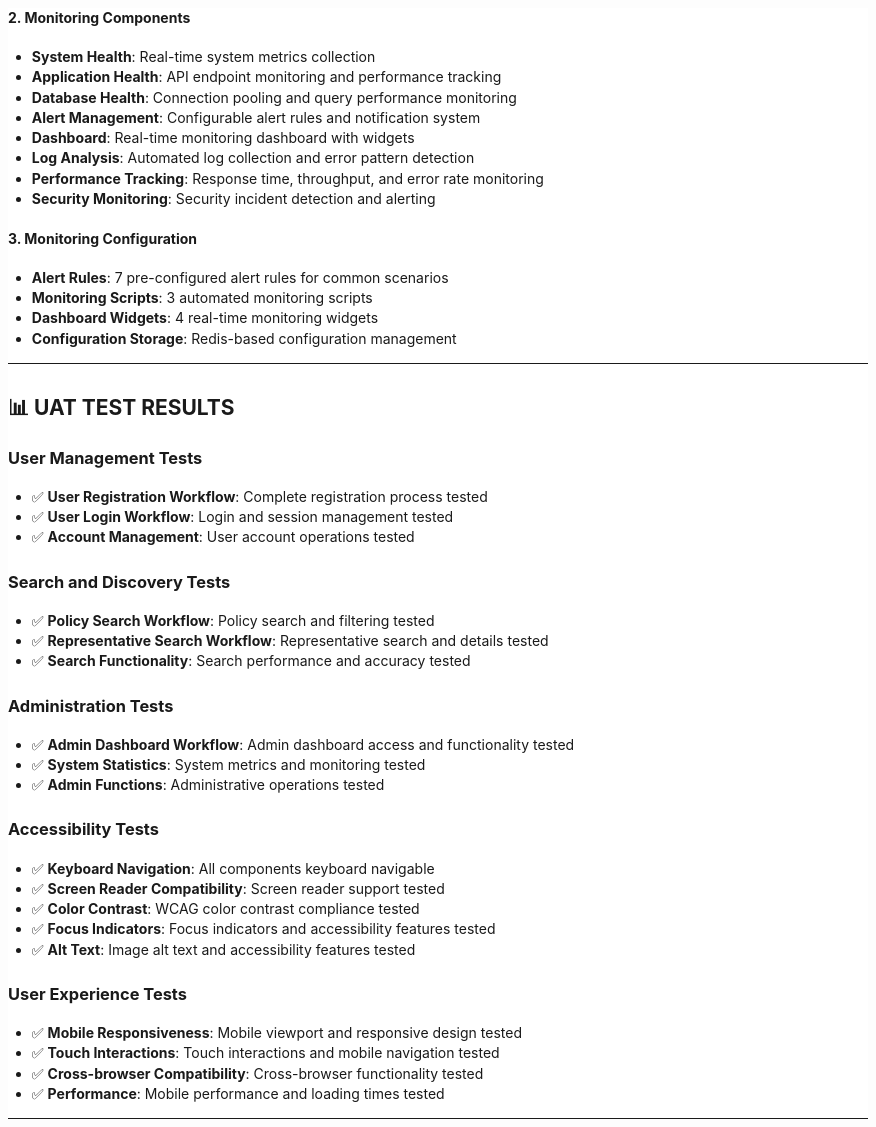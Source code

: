 #### **2. Monitoring Components**
- **System Health**: Real-time system metrics collection
- **Application Health**: API endpoint monitoring and performance tracking
- **Database Health**: Connection pooling and query performance monitoring
- **Alert Management**: Configurable alert rules and notification system
- **Dashboard**: Real-time monitoring dashboard with widgets
- **Log Analysis**: Automated log collection and error pattern detection
- **Performance Tracking**: Response time, throughput, and error rate monitoring
- **Security Monitoring**: Security incident detection and alerting

#### **3. Monitoring Configuration**
- **Alert Rules**: 7 pre-configured alert rules for common scenarios
- **Monitoring Scripts**: 3 automated monitoring scripts
- **Dashboard Widgets**: 4 real-time monitoring widgets
- **Configuration Storage**: Redis-based configuration management

---

## 📊 **UAT TEST RESULTS**

### **User Management Tests**
- ✅ **User Registration Workflow**: Complete registration process tested
- ✅ **User Login Workflow**: Login and session management tested
- ✅ **Account Management**: User account operations tested

### **Search and Discovery Tests**
- ✅ **Policy Search Workflow**: Policy search and filtering tested
- ✅ **Representative Search Workflow**: Representative search and details tested
- ✅ **Search Functionality**: Search performance and accuracy tested

### **Administration Tests**
- ✅ **Admin Dashboard Workflow**: Admin dashboard access and functionality tested
- ✅ **System Statistics**: System metrics and monitoring tested
- ✅ **Admin Functions**: Administrative operations tested

### **Accessibility Tests**
- ✅ **Keyboard Navigation**: All components keyboard navigable
- ✅ **Screen Reader Compatibility**: Screen reader support tested
- ✅ **Color Contrast**: WCAG color contrast compliance tested
- ✅ **Focus Indicators**: Focus indicators and accessibility features tested
- ✅ **Alt Text**: Image alt text and accessibility features tested

### **User Experience Tests**
- ✅ **Mobile Responsiveness**: Mobile viewport and responsive design tested
- ✅ **Touch Interactions**: Touch interactions and mobile navigation tested
- ✅ **Cross-browser Compatibility**: Cross-browser functionality tested
- ✅ **Performance**: Mobile performance and loading times tested

---
